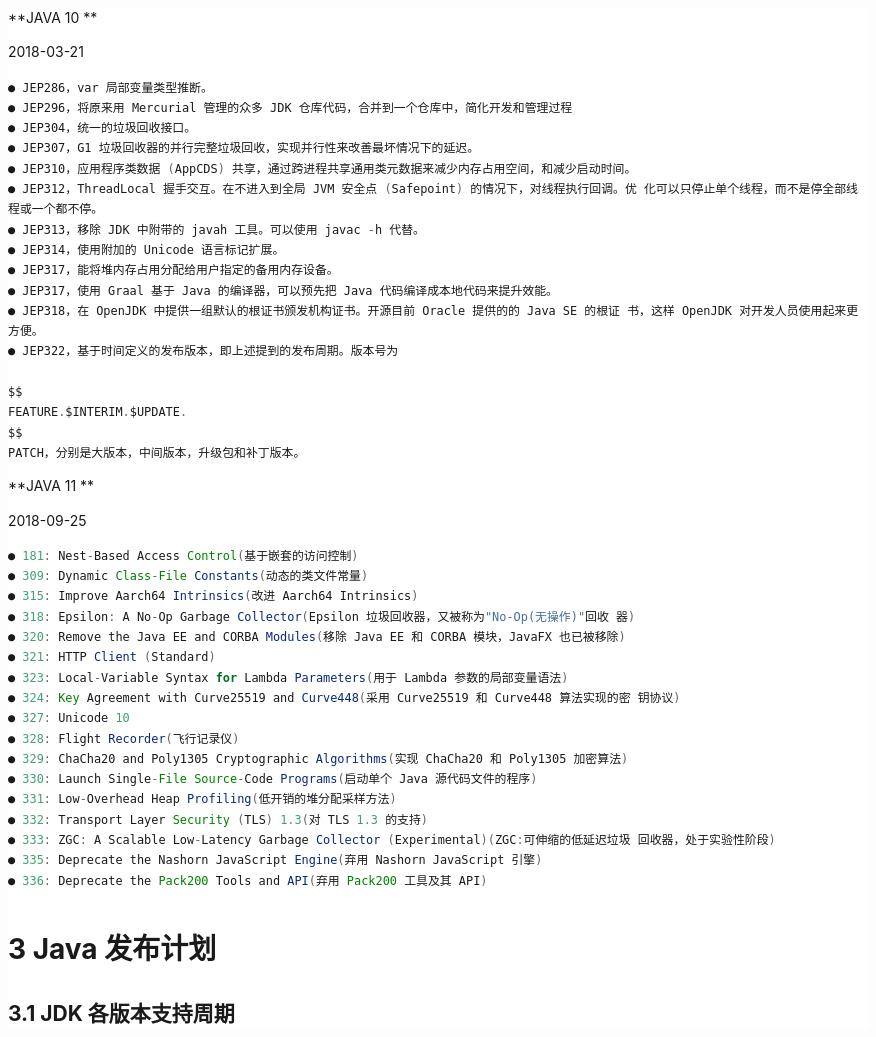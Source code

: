 

**JAVA 10 **

2018-03-21

```java
● JEP286，var 局部变量类型推断。
● JEP296，将原来用 Mercurial 管理的众多 JDK 仓库代码，合并到一个仓库中，简化开发和管理过程
● JEP304，统一的垃圾回收接口。
● JEP307，G1 垃圾回收器的并行完整垃圾回收，实现并行性来改善最坏情况下的延迟。
● JEP310，应用程序类数据 (AppCDS) 共享，通过跨进程共享通用类元数据来减少内存占用空间，和减少启动时间。
● JEP312，ThreadLocal 握手交互。在不进入到全局 JVM 安全点 (Safepoint) 的情况下，对线程执行回调。优 化可以只停止单个线程，而不是停全部线程或一个都不停。
● JEP313，移除 JDK 中附带的 javah 工具。可以使用 javac -h 代替。
● JEP314，使用附加的 Unicode 语言标记扩展。
● JEP317，能将堆内存占用分配给用户指定的备用内存设备。
● JEP317，使用 Graal 基于 Java 的编译器，可以预先把 Java 代码编译成本地代码来提升效能。
● JEP318，在 OpenJDK 中提供一组默认的根证书颁发机构证书。开源目前 Oracle 提供的的 Java SE 的根证 书，这样 OpenJDK 对开发人员使用起来更方便。
● JEP322，基于时间定义的发布版本，即上述提到的发布周期。版本号为 

$$
FEATURE.$INTERIM.$UPDATE.
$$
PATCH，分别是大版本，中间版本，升级包和补丁版本。
```



**JAVA 11 **

2018-09-25

```java
● 181: Nest-Based Access Control(基于嵌套的访问控制)
● 309: Dynamic Class-File Constants(动态的类文件常量)
● 315: Improve Aarch64 Intrinsics(改进 Aarch64 Intrinsics)
● 318: Epsilon: A No-Op Garbage Collector(Epsilon 垃圾回收器，又被称为"No-Op(无操作)"回收 器)
● 320: Remove the Java EE and CORBA Modules(移除 Java EE 和 CORBA 模块，JavaFX 也已被移除)
● 321: HTTP Client (Standard)
● 323: Local-Variable Syntax for Lambda Parameters(用于 Lambda 参数的局部变量语法)
● 324: Key Agreement with Curve25519 and Curve448(采用 Curve25519 和 Curve448 算法实现的密 钥协议)
● 327: Unicode 10
● 328: Flight Recorder(飞行记录仪)
● 329: ChaCha20 and Poly1305 Cryptographic Algorithms(实现 ChaCha20 和 Poly1305 加密算法) 
● 330: Launch Single-File Source-Code Programs(启动单个 Java 源代码文件的程序)
● 331: Low-Overhead Heap Profiling(低开销的堆分配采样方法) 
● 332: Transport Layer Security (TLS) 1.3(对 TLS 1.3 的支持)
● 333: ZGC: A Scalable Low-Latency Garbage Collector (Experimental)(ZGC:可伸缩的低延迟垃圾 回收器，处于实验性阶段)
● 335: Deprecate the Nashorn JavaScript Engine(弃用 Nashorn JavaScript 引擎) 
● 336: Deprecate the Pack200 Tools and API(弃用 Pack200 工具及其 API)
```



# 3 Java 发布计划
## 3.1 JDK 各版本支持周期  